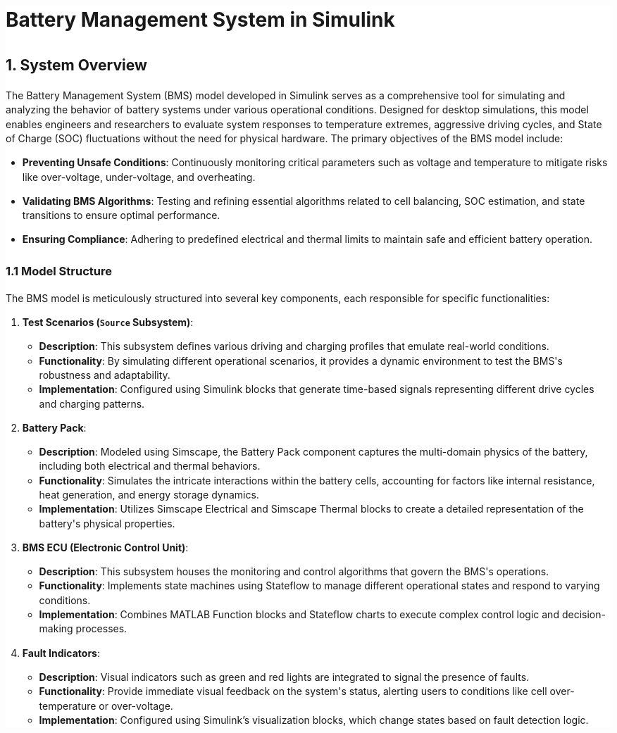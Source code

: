 # Battery Management System in Simulink

## **1. System Overview**

The Battery Management System (BMS) model developed in Simulink serves as a comprehensive tool for simulating and analyzing the behavior of battery systems under various operational conditions. Designed for desktop simulations, this model enables engineers and researchers to evaluate system responses to temperature extremes, aggressive driving cycles, and State of Charge (SOC) fluctuations without the need for physical hardware. The primary objectives of the BMS model include:

- **Preventing Unsafe Conditions**: Continuously monitoring critical parameters such as voltage and temperature to mitigate risks like over-voltage, under-voltage, and overheating.
  
- **Validating BMS Algorithms**: Testing and refining essential algorithms related to cell balancing, SOC estimation, and state transitions to ensure optimal performance.
  
- **Ensuring Compliance**: Adhering to predefined electrical and thermal limits to maintain safe and efficient battery operation.

### **1.1 Model Structure**

The BMS model is meticulously structured into several key components, each responsible for specific functionalities:

1. **Test Scenarios (`Source` Subsystem)**:
   - **Description**: This subsystem defines various driving and charging profiles that emulate real-world conditions.
   - **Functionality**: By simulating different operational scenarios, it provides a dynamic environment to test the BMS's robustness and adaptability.
   - **Implementation**: Configured using Simulink blocks that generate time-based signals representing different drive cycles and charging patterns.

2. **Battery Pack**:
   - **Description**: Modeled using Simscape, the Battery Pack component captures the multi-domain physics of the battery, including both electrical and thermal behaviors.
   - **Functionality**: Simulates the intricate interactions within the battery cells, accounting for factors like internal resistance, heat generation, and energy storage dynamics.
   - **Implementation**: Utilizes Simscape Electrical and Simscape Thermal blocks to create a detailed representation of the battery's physical properties.

3. **BMS ECU (Electronic Control Unit)**:
   - **Description**: This subsystem houses the monitoring and control algorithms that govern the BMS's operations.
   - **Functionality**: Implements state machines using Stateflow to manage different operational states and respond to varying conditions.
   - **Implementation**: Combines MATLAB Function blocks and Stateflow charts to execute complex control logic and decision-making processes.

4. **Fault Indicators**:
   - **Description**: Visual indicators such as green and red lights are integrated to signal the presence of faults.
   - **Functionality**: Provide immediate visual feedback on the system's status, alerting users to conditions like cell over-temperature or over-voltage.
   - **Implementation**: Configured using Simulink’s visualization blocks, which change states based on fault detection logic.
